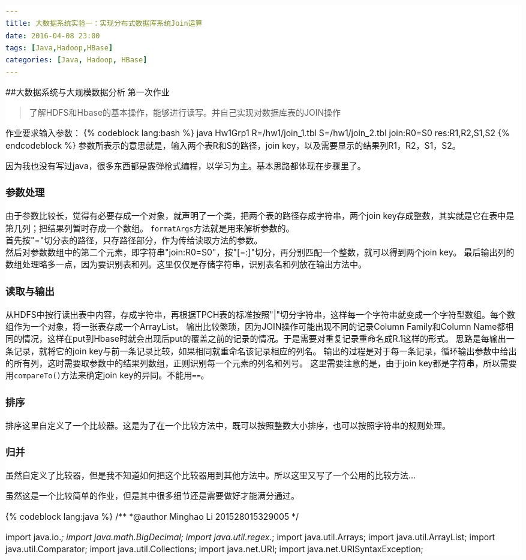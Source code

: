 ```yaml
---
title: 大数据系统实验一：实现分布式数据库系统Join运算
date: 2016-04-08 23:00
tags: [Java,Hadoop,HBase]
categories: [Java, Hadoop, HBase]
---
```

##大数据系统与大规模数据分析 第一次作业
> 了解HDFS和Hbase的基本操作，能够进行读写。并自己实现对数据库表的JOIN操作

作业要求输入参数：
{% codeblock lang:bash %}
java Hw1Grp1 R=/hw1/join\_1.tbl S=/hw1/join\_2.tbl join:R0=S0 res:R1,R2,S1,S2
{% endcodeblock %}
参数所表示的意思就是，输入两个表R和S的路径，join key，以及需要显示的结果列R1，R2，S1，S2。

因为我也没有写过java，很多东西都是霰弹枪式编程，以学习为主。基本思路都体现在步骤里了。



### 参数处理
由于参数比较长，觉得有必要存成一个对象，就声明了一个类，把两个表的路径存成字符串，两个join key存成整数，其实就是它在表中是第几列；把结果列暂时存成一个数组。
`formatArgs`方法就是用来解析参数的。  
首先按"="切分表的路径，只存路径部分，作为传给读取方法的参数。  
然后对参数数组中的第二个元素，即字符串"join:R0=S0"，按"[=:]"切分，再分别匹配一个整数，就可以得到两个join key。
最后输出列的数组处理略多一点，因为要识别表和列。这里仅仅是存储字符串，识别表名和列放在输出方法中。

### 读取与输出
从HDFS中按行读出表中内容，存成字符串，再根据TPCH表的标准按照"|"切分字符串，这样每一个字符串就变成一个字符型数组。每个数组作为一个对象，将一张表存成一个ArrayList。
输出比较繁琐，因为JOIN操作可能出现不同的记录Column Family和Column Name都相同的情况，这样在put到Hbase时就会出现后put的覆盖之前的记录的情况。于是需要对重复记录重命名成R.1这样的形式。
思路是每输出一条记录，就将它的join key与前一条记录比较，如果相同就重命名该记录相应的列名。
输出的过程是对于每一条记录，循环输出参数中给出的所有列，这时需要取参数中的结果列数组，正则识别每一个元素的列名和列号。
这里需要注意的是，由于join key都是字符串，所以需要用`compareTo()`方法来确定join key的异同。不能用`==`。

### 排序
排序这里自定义了一个比较器。这是为了在一个比较方法中，既可以按照整数大小排序，也可以按照字符串的规则处理。

### 归并
虽然自定义了比较器，但是我不知道如何把这个比较器用到其他方法中。所以这里又写了一个公用的比较方法...

虽然这是一个比较简单的作业，但是其中很多细节还是需要做好才能满分通过。

{% codeblock lang:java %}
/**
*@author Minghao Li 201528015329005
*/

import java.io.*;
import java.math.BigDecimal;
import java.util.regex.*;
import java.util.Arrays;
import java.util.ArrayList;
import java.util.Comparator;
import java.util.Collections;
import java.net.URI;
import java.net.URISyntaxException;
